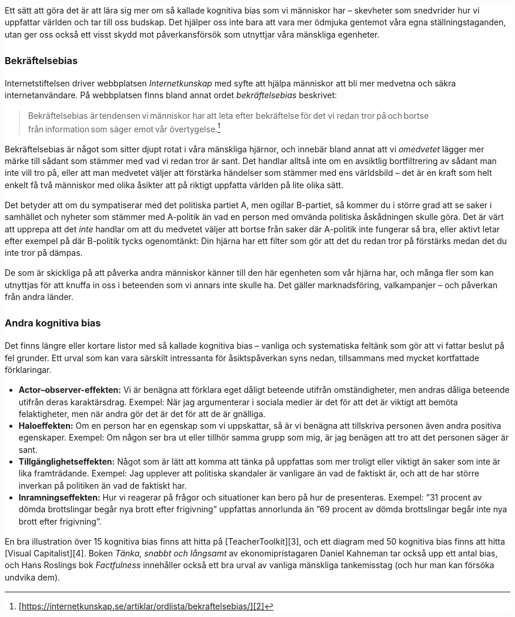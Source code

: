 Ett sätt att göra det är att lära sig mer om så kallade kognitiva bias som vi människor har – skevheter som snedvrider hur vi uppfattar världen och tar till oss budskap. Det hjälper oss inte bara att vara mer ödmjuka gentemot våra egna ställningstaganden, utan ger oss också ett visst skydd mot påverkansförsök som utnyttjar våra mänskliga egenheter.

### Bekräftelsebias
Internetstiftelsen driver webbplatsen _Internetkunskap_ med syfte att hjälpa människor att bli mer medvetna och säkra internetanvändare. På webbplatsen finns bland annat ordet _bekräftelsebias_ beskrivet:

> Bekräftelsebias är tendensen vi människor har att leta efter bekräftelse för det vi redan tror på och bortse från information som säger emot vår övertygelse.[^1]

Bekräftelsebias är något som sitter djupt rotat i våra mänskliga hjärnor, och innebär bland annat att vi _omedvetet_ lägger mer märke till sådant som stämmer med vad vi redan tror är sant. Det handlar alltså inte om en avsiktlig bortfiltrering av sådant man inte vill tro på, eller att man medvetet väljer att förstärka händelser som stämmer med ens världsbild – det är en kraft som helt enkelt få två människor med olika åsikter att på riktigt uppfatta världen på lite olika sätt.

Det betyder att om du sympatiserar med det politiska partiet A, men ogillar B-partiet, så kommer du i större grad att se saker i samhället och nyheter som stämmer med A-politik än vad en person med omvända politiska åskådningen skulle göra. Det är värt att upprepa att det _inte_ handlar om att du medvetet väljer att bortse från saker där A-politik inte fungerar så bra, eller aktivt letar efter exempel på där B-politik tycks ogenomtänkt: Din hjärna har ett filter som gör att det du redan tror på förstärks medan det du inte tror på dämpas.

De som är skickliga på att påverka andra människor känner till den här egenheten som vår hjärna har, och många fler som kan utnyttjas för att knuffa in oss i beteenden som vi annars inte skulle ha. Det gäller marknadsföring, valkampanjer – och påverkan från andra länder.

### Andra kognitiva bias
Det finns längre eller kortare listor med så kallade kognitiva bias – vanliga och systematiska feltänk som gör att vi fattar beslut på fel grunder. Ett urval som kan vara särskilt intressanta för åsiktspåverkan syns nedan, tillsammans med mycket kortfattade förklaringar.

* **Actor–observer-effekten:** Vi är benägna att förklara eget dåligt beteende utifrån omständigheter, men andras dåliga beteende utifrån deras karaktärsdrag. Exempel: När jag argumenterar i sociala medier är det för att det är viktigt att bemöta felaktigheter, men när andra gör det är det för att de är gnälliga.
* **Haloeffekten:** Om en person har en egenskap som vi uppskattar, så är vi benägna att tillskriva personen även andra positiva egenskaper. Exempel: Om någon ser bra ut eller tillhör samma grupp som mig, är jag benägen att tro att det personen säger är sant.
* **Tillgänglighetseffekten:** Något som är lätt att komma att tänka på uppfattas som mer troligt eller viktigt än saker som inte är lika framträdande. Exempel: Jag upplever att politiska skandaler är vanligare än vad de faktiskt är, och att de har större inverkan på politiken än vad de faktiskt har.
* **Inramningseffekten:** Hur vi reagerar på frågor och situationer kan bero på hur de presenteras. Exempel: ”31 procent av dömda brottslingar begår nya brott efter frigivning” uppfattas annorlunda än ”69 procent av dömda brottslingar begår inte nya brott efter frigivning”.

En bra illustration över 15 kognitiva bias finns att hitta på [TeacherToolkit][3], och ett diagram med 50 kognitiva bias finns att hitta [Visual Capitalist][4]. Boken _Tänka, snabbt och långsamt_ av ekonomipristagaren Daniel Kahneman tar också upp ett antal bias, och Hans Roslings bok _Factfulness_ innehåller också ett bra urval av vanliga mänskliga tankemisstag (och hur man kan försöka undvika dem).


[^1]:	[https://internetkunskap.se/artiklar/ordlista/bekraftelsebias/][2]
[^2]:	Citatet är taget från minnet och med största sannolikhet inte helt korrekt.
[^3]:	Från svenska Wikipedia: Nyttig idiot är en beskrivning av en person som löper andras ärenden utan att vara medveten om att så är fallet och i stället tror att det är de egna intressena som värnas. Detta beteende har använts av bland annat underrättelsetjänster genom att utnyttja övertygelsen hos godtrogna "idealister" eller personer starkt knutna till en politisk lära eller konformism för att sprida propaganda, falska rykten, samla in information, med mera.
[1]:	https://github.com/Itangalo/AI-och-skolan
[2]:	https://internetkunskap.se/artiklar/ordlista/bekraftelsebias/ "Internetkunskap: Bekräftelsebias förklarat"
[3]:	https://www.teachertoolkit.co.uk/2019/05/19/bias-thinking/ "15 Cognitive Biases Which Influence The Way You Think"
[4]:	https://www.visualcapitalist.com/50-cognitive-biases-in-the-modern-world/ "50 Cognitive Biases in the Modern World"
[5]:	https://www.skolverket.se/download/18.1d7693d81684bec9282737/1548151622143/debattartikel-exempeltext-7-9_gy-1-3-naturvetenskap-teknik.pdf "Skolverket: Exempeltext debattartikel"